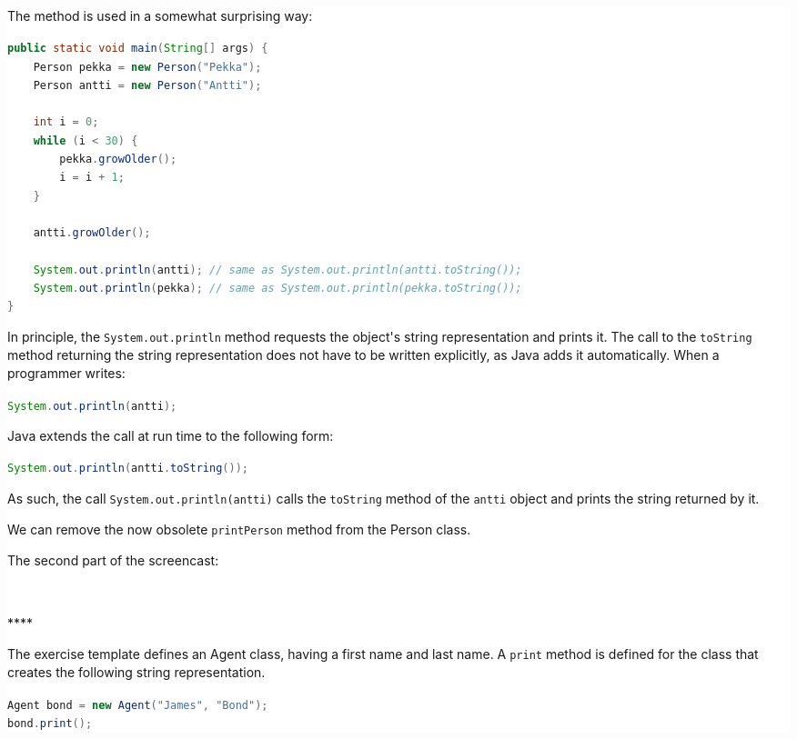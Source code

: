 The method is used in a somewhat surprising way:



```java
public static void main(String[] args) {
    Person pekka = new Person("Pekka");
    Person antti = new Person("Antti");

    int i = 0;
    while (i < 30) {
        pekka.growOlder();
        i = i + 1;
    }

    antti.growOlder();

    System.out.println(antti); // same as System.out.println(antti.toString());
    System.out.println(pekka); // same as System.out.println(pekka.toString());
}
```



In principle, the `System.out.println` method requests the object's string representation and prints it. The call to the `toString` method returning the string representation does not have to be written explicitly, as Java adds it automatically. When a programmer writes:

```java
System.out.println(antti);
```


Java extends the call at run time to the following form:


```java
System.out.println(antti.toString());
```




As such, the call `System.out.println(antti)` calls the `toString` method of the `antti` object and prints the string returned by it.

We can remove the now obsolete `printPerson` method from the Person class.

The second part of the screencast:

<youtube id='d-56AxspStE'><youtube>

&nbsp;



<programming-exercise name='Agent' tmcname='osa04-Osa04_13.Agentti'>****


The exercise template defines an Agent class, having a first name and last name. A `print` method is defined for the class that creates the following string representation.


```java
Agent bond = new Agent("James", "Bond");
bond.print();
```
